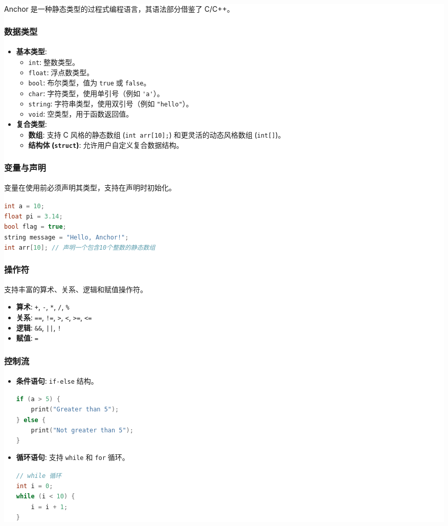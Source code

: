 Anchor 是一种静态类型的过程式编程语言，其语法部分借鉴了 C/C++。

### 数据类型

- **基本类型**:
  - `int`: 整数类型。
  - `float`: 浮点数类型。
  - `bool`: 布尔类型，值为 `true` 或 `false`。
  - `char`: 字符类型，使用单引号（例如 `'a'`）。
  - `string`: 字符串类型，使用双引号（例如 `"hello"`）。
  - `void`: 空类型，用于函数返回值。
- **复合类型**:
  - **数组**: 支持 C 风格的静态数组 (`int arr[10];`) 和更灵活的动态风格数组 (`int[]`)。
  - **结构体 (`struct`)**: 允许用户自定义复合数据结构。

### 变量与声明

变量在使用前必须声明其类型，支持在声明时初始化。

```c
int a = 10;
float pi = 3.14;
bool flag = true;
string message = "Hello, Anchor!";
int arr[10]; // 声明一个包含10个整数的静态数组
````

### 操作符

支持丰富的算术、关系、逻辑和赋值操作符。

  - **算术**: `+`, `-`, `*`, `/`, `%`
  - **关系**: `==`, `!=`, `>`, `<`, `>=`, `<=`
  - **逻辑**: `&&`, `||`, `!`
  - **赋值**: `=`

### 控制流

  - **条件语句**: `if-else` 结构。
    ```c
    if (a > 5) {
        print("Greater than 5");
    } else {
        print("Not greater than 5");
    }
    ```
  - **循环语句**: 支持 `while` 和 `for` 循环。
    ```c
    // while 循环
    int i = 0;
    while (i < 10) {
        i = i + 1;
    }
